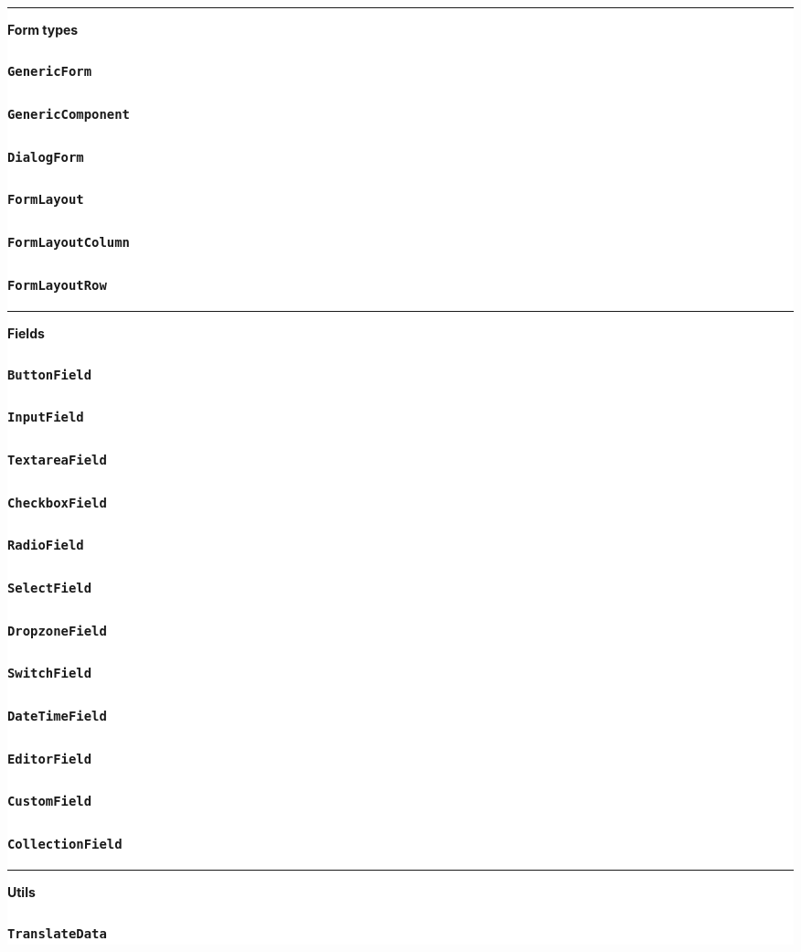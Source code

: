***

**Form types**

### `GenericForm`

### `GenericComponent`

### `DialogForm`

### `FormLayout`

### `FormLayoutColumn`

### `FormLayoutRow`

***

**Fields**

### `ButtonField`

### `InputField`

### `TextareaField`

### `CheckboxField`

### `RadioField`

### `SelectField`

### `DropzoneField`

### `SwitchField`

### `DateTimeField`

### `EditorField`

### `CustomField`

### `CollectionField`

***

**Utils**

### `TranslateData`
